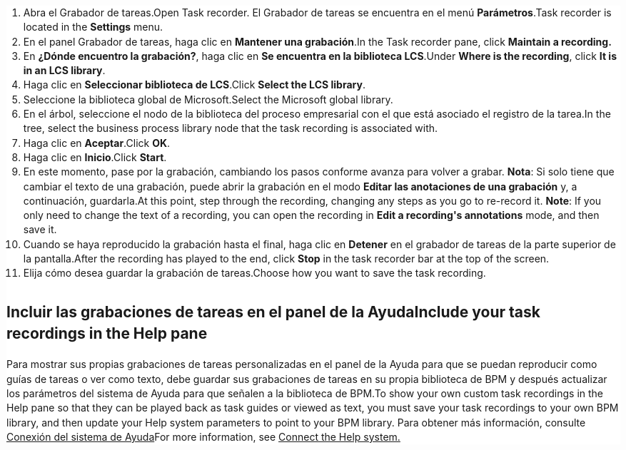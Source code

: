 1.  <span data-ttu-id="5716a-199">Abra el Grabador de tareas.</span><span class="sxs-lookup"><span data-stu-id="5716a-199">Open Task recorder.</span></span> <span data-ttu-id="5716a-200">El Grabador de tareas se encuentra en el menú **Parámetros**.</span><span class="sxs-lookup"><span data-stu-id="5716a-200">Task recorder is located in the **Settings** menu.</span></span>
2.  <span data-ttu-id="5716a-201">En el panel Grabador de tareas, haga clic en **Mantener una grabación**.</span><span class="sxs-lookup"><span data-stu-id="5716a-201">In the Task recorder pane, click **Maintain a recording.**</span></span>
3.  <span data-ttu-id="5716a-202">En **¿Dónde encuentro la grabación?**, haga clic en **Se encuentra en la biblioteca LCS**.</span><span class="sxs-lookup"><span data-stu-id="5716a-202">Under **Where is the recording**, click **It is in an LCS library**.</span></span>
4.  <span data-ttu-id="5716a-203">Haga clic en **Seleccionar biblioteca de LCS**.</span><span class="sxs-lookup"><span data-stu-id="5716a-203">Click **Select the LCS library**.</span></span>
5.  <span data-ttu-id="5716a-204">Seleccione la biblioteca global de Microsoft.</span><span class="sxs-lookup"><span data-stu-id="5716a-204">Select the Microsoft global library.</span></span>
6.  <span data-ttu-id="5716a-205">En el árbol, seleccione el nodo de la biblioteca del proceso empresarial con el que está asociado el registro de la tarea.</span><span class="sxs-lookup"><span data-stu-id="5716a-205">In the tree, select the business process library node that the task recording is associated with.</span></span>
7.  <span data-ttu-id="5716a-206">Haga clic en **Aceptar**.</span><span class="sxs-lookup"><span data-stu-id="5716a-206">Click **OK**.</span></span>
8.  <span data-ttu-id="5716a-207">Haga clic en **Inicio**.</span><span class="sxs-lookup"><span data-stu-id="5716a-207">Click **Start**.</span></span>
9.  <span data-ttu-id="5716a-208">En este momento, pase por la grabación, cambiando los pasos conforme avanza para volver a grabar. **Nota**: Si solo tiene que cambiar el texto de una grabación, puede abrir la grabación en el modo **Editar las anotaciones de una grabación** y, a continuación, guardarla.</span><span class="sxs-lookup"><span data-stu-id="5716a-208">At this point, step through the recording, changing any steps as you go to re-record it. **Note**: If you only need to change the text of a recording, you can open the recording in **Edit a recording's annotations** mode, and then save it.</span></span>
10. <span data-ttu-id="5716a-209">Cuando se haya reproducido la grabación hasta el final, haga clic en **Detener** en el grabador de tareas de la parte superior de la pantalla.</span><span class="sxs-lookup"><span data-stu-id="5716a-209">After the recording has played to the end, click **Stop** in the task recorder bar at the top of the screen.</span></span>
11. <span data-ttu-id="5716a-210">Elija cómo desea guardar la grabación de tareas.</span><span class="sxs-lookup"><span data-stu-id="5716a-210">Choose how you want to save the task recording.</span></span>

## <a name="include-your-task-recordings-in-the-help-pane"></a><span data-ttu-id="5716a-211">Incluir las grabaciones de tareas en el panel de la Ayuda</span><span class="sxs-lookup"><span data-stu-id="5716a-211">Include your task recordings in the Help pane</span></span>
<span data-ttu-id="5716a-212">Para mostrar sus propias grabaciones de tareas personalizadas en el panel de la Ayuda para que se puedan reproducir como guías de tareas o ver como texto, debe guardar sus grabaciones de tareas en su propia biblioteca de BPM y después actualizar los parámetros del sistema de Ayuda para que señalen a la biblioteca de BPM.</span><span class="sxs-lookup"><span data-stu-id="5716a-212">To show your own custom task recordings in the Help pane so that they can be played back as task guides or viewed as text, you must save your task recordings to your own BPM library, and then update your Help system parameters to point to your BPM library.</span></span> <span data-ttu-id="5716a-213">Para obtener más información, consulte [Conexión del sistema de Ayuda](../../fin-and-ops/get-started/help-connect.md)</span><span class="sxs-lookup"><span data-stu-id="5716a-213">For more information, see [Connect the Help system.](../../fin-and-ops/get-started/help-connect.md)</span></span>
